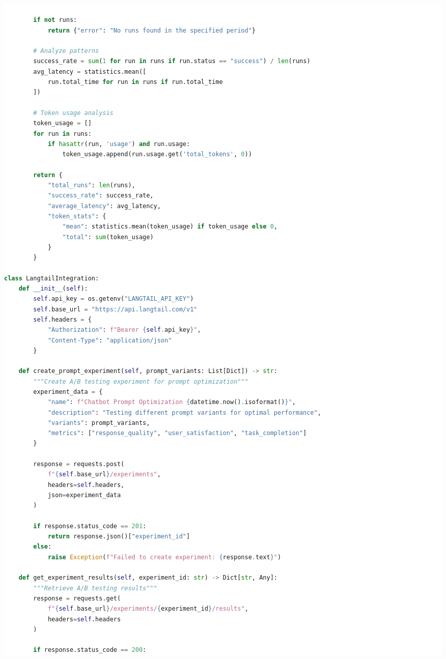 ```python
        
        if not runs:
            return {"error": "No runs found in the specified period"}
        
        # Analyze patterns
        success_rate = sum(1 for run in runs if run.status == "success") / len(runs)
        avg_latency = statistics.mean([
            run.total_time for run in runs if run.total_time
        ])
        
        # Token usage analysis
        token_usage = []
        for run in runs:
            if hasattr(run, 'usage') and run.usage:
                token_usage.append(run.usage.get('total_tokens', 0))
        
        return {
            "total_runs": len(runs),
            "success_rate": success_rate,
            "average_latency": avg_latency,
            "token_stats": {
                "mean": statistics.mean(token_usage) if token_usage else 0,
                "total": sum(token_usage)
            }
        }

class LangtailIntegration:
    def __init__(self):
        self.api_key = os.getenv("LANGTAIL_API_KEY")
        self.base_url = "https://api.langtail.com/v1"
        self.headers = {
            "Authorization": f"Bearer {self.api_key}",
            "Content-Type": "application/json"
        }
    
    def create_prompt_experiment(self, prompt_variants: List[Dict]) -> str:
        """Create A/B testing experiment for prompt optimization"""
        experiment_data = {
            "name": f"Chatbot Prompt Optimization {datetime.now().isoformat()}",
            "description": "Testing different prompt variants for optimal performance",
            "variants": prompt_variants,
            "metrics": ["response_quality", "user_satisfaction", "task_completion"]
        }
        
        response = requests.post(
            f"{self.base_url}/experiments",
            headers=self.headers,
            json=experiment_data
        )
        
        if response.status_code == 201:
            return response.json()["experiment_id"]
        else:
            raise Exception(f"Failed to create experiment: {response.text}")
    
    def get_experiment_results(self, experiment_id: str) -> Dict[str, Any]:
        """Retrieve A/B testing results"""
        response = requests.get(
            f"{self.base_url}/experiments/{experiment_id}/results",
            headers=self.headers
        )
        
        if response.status_code == 200:
```